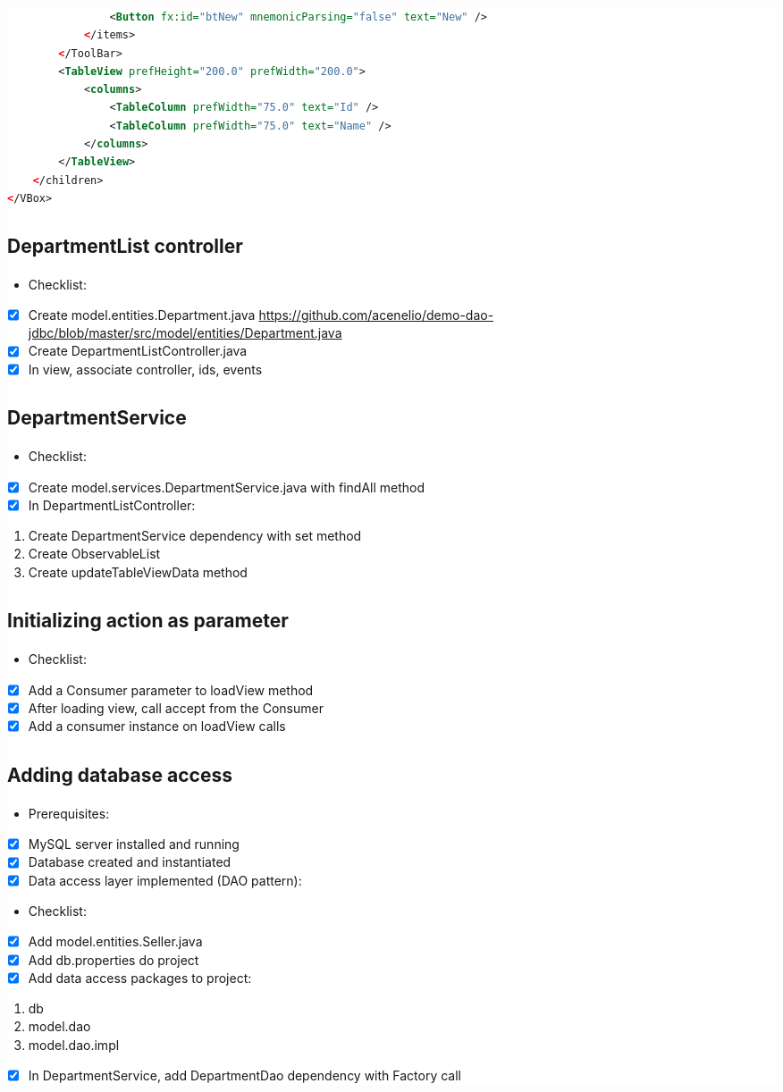 ~~~XML
				<Button fx:id="btNew" mnemonicParsing="false" text="New" />
			</items>
		</ToolBar>
		<TableView prefHeight="200.0" prefWidth="200.0">
			<columns>
				<TableColumn prefWidth="75.0" text="Id" />
				<TableColumn prefWidth="75.0" text="Name" />
			</columns>
		</TableView>
	</children>
</VBox>
~~~

## DepartmentList controller
- Checklist:
- [x] Create model.entities.Department.java
https://github.com/acenelio/demo-dao-jdbc/blob/master/src/model/entities/Department.java
- [x] Create DepartmentListController.java
- [x] In view, associate controller, ids, events

## DepartmentService
- Checklist:
- [x] Create model.services.DepartmentService.java with findAll method
- [x] In DepartmentListController:
1. Create DepartmentService dependency with set method
1. Create ObservableList<Department>
1. Create updateTableViewData method

## Initializing action as parameter
- Checklist:
- [x] Add a Consumer<T> parameter to loadView method
- [x] After loading view, call accept from the Consumer
- [x] Add a consumer instance on loadView calls

## Adding database access
- Prerequisites:
- [x] MySQL server installed and running
- [x] Database created and instantiated
- [x] Data access layer implemented (DAO pattern):
- Checklist:
- [x] Add model.entities.Seller.java
- [x] Add db.properties do project
- [x] Add data access packages to project:
1. db
1. model.dao
1. model.dao.impl
- [x] In DepartmentService, add DepartmentDao dependency with Factory call
